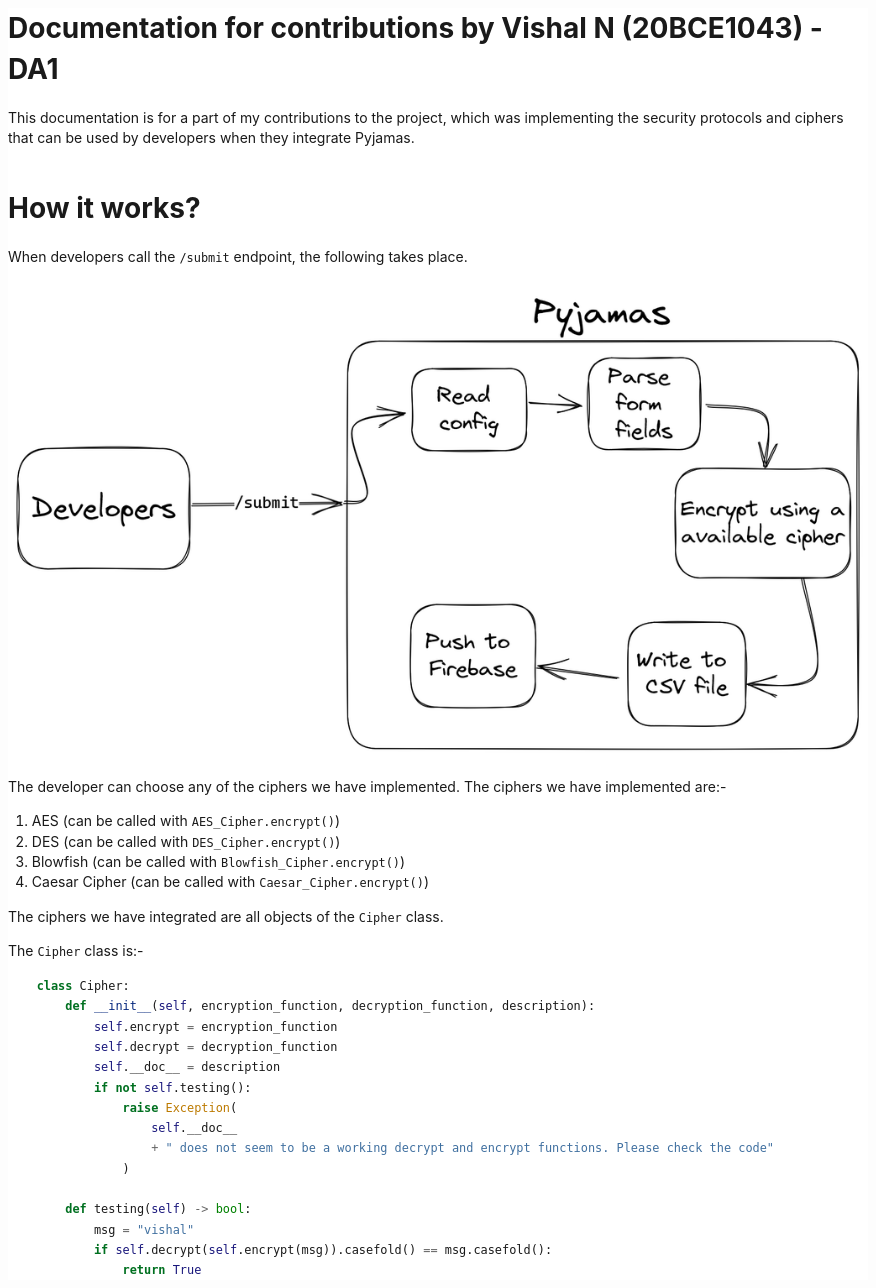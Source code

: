 # Documentation for contributions by Vishal N (20BCE1043) - DA1

This documentation is for a part of my contributions to the project, which was implementing the security protocols and ciphers that can be used by developers when they integrate Pyjamas.

# How it works?

When developers call the `/submit` endpoint, the following takes place.

![Submit  Image](./images/submit%20diagram.png)

The developer can choose any of the ciphers we have implemented. The ciphers we have implemented are:-
1. AES (can be called with `AES_Cipher.encrypt()`)
2. DES (can be called with `DES_Cipher.encrypt()`)
3. Blowfish (can be called with `Blowfish_Cipher.encrypt()`)
4. Caesar Cipher (can be called with `Caesar_Cipher.encrypt()`)

The ciphers we have integrated are all objects of the `Cipher` class.

The `Cipher` class is:-
```python
    class Cipher:
        def __init__(self, encryption_function, decryption_function, description):
            self.encrypt = encryption_function
            self.decrypt = decryption_function
            self.__doc__ = description
            if not self.testing():
                raise Exception(
                    self.__doc__
                    + " does not seem to be a working decrypt and encrypt functions. Please check the code"
                )
                
        def testing(self) -> bool:
            msg = "vishal"
            if self.decrypt(self.encrypt(msg)).casefold() == msg.casefold():
                return True
```